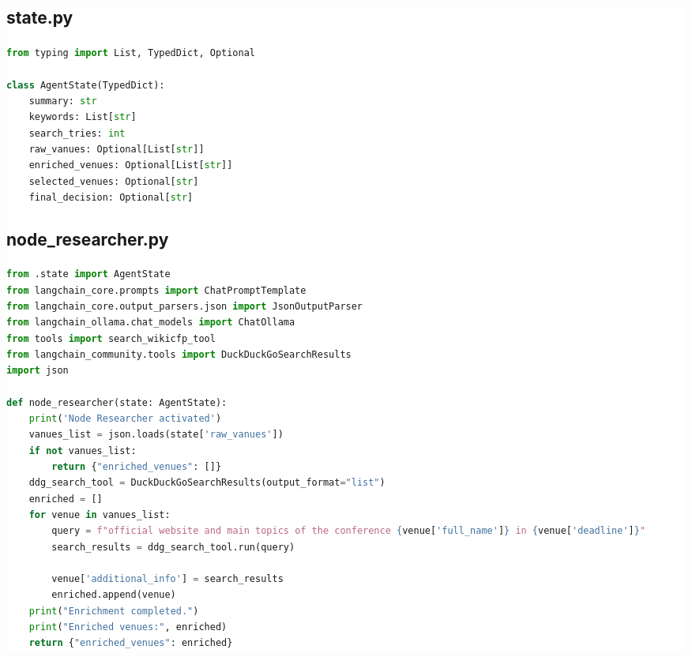 ## state.py


```python
from typing import List, TypedDict, Optional

class AgentState(TypedDict):
    summary: str
    keywords: List[str]
    search_tries: int
    raw_vanues: Optional[List[str]]
    enriched_venues: Optional[List[str]]
    selected_venues: Optional[str]
    final_decision: Optional[str]
```

## node_researcher.py


```python
from .state import AgentState
from langchain_core.prompts import ChatPromptTemplate
from langchain_core.output_parsers.json import JsonOutputParser
from langchain_ollama.chat_models import ChatOllama
from tools import search_wikicfp_tool
from langchain_community.tools import DuckDuckGoSearchResults
import json

def node_researcher(state: AgentState):
    print('Node Researcher activated')
    vanues_list = json.loads(state['raw_vanues'])
    if not vanues_list:
        return {"enriched_venues": []}
    ddg_search_tool = DuckDuckGoSearchResults(output_format="list")
    enriched = []
    for venue in vanues_list:
        query = f"official website and main topics of the conference {venue['full_name']} in {venue['deadline']}"
        search_results = ddg_search_tool.run(query)

        venue['additional_info'] = search_results
        enriched.append(venue)
    print("Enrichment completed.")
    print("Enriched venues:", enriched)
    return {"enriched_venues": enriched}
```
